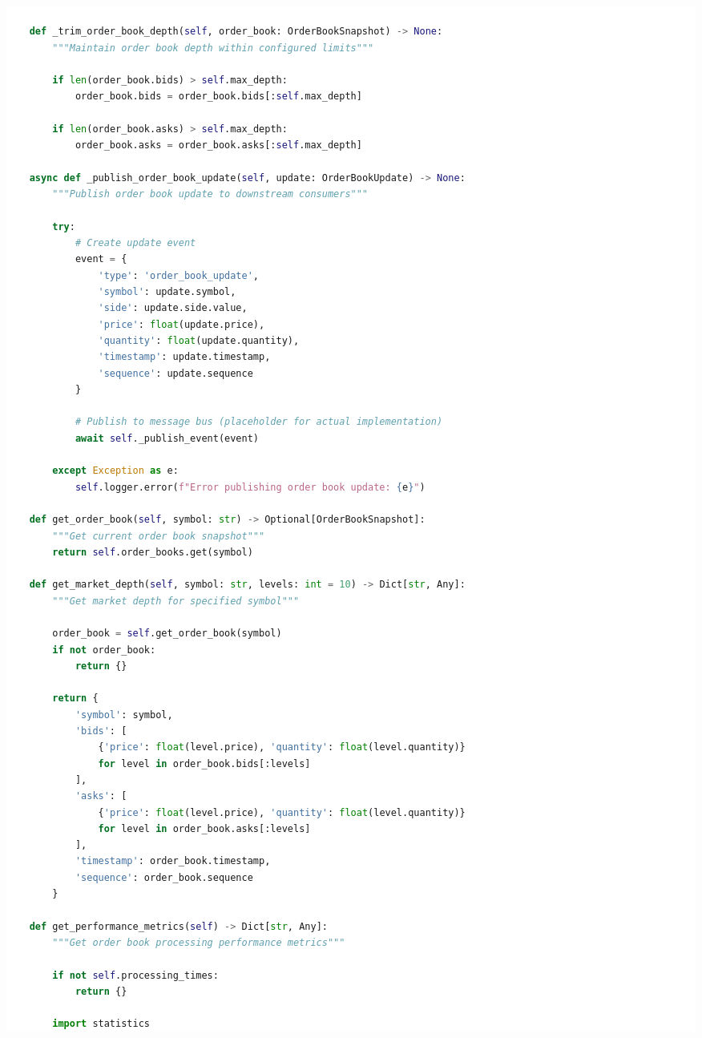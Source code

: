 ```python
    
    def _trim_order_book_depth(self, order_book: OrderBookSnapshot) -> None:
        """Maintain order book depth within configured limits"""
        
        if len(order_book.bids) > self.max_depth:
            order_book.bids = order_book.bids[:self.max_depth]
        
        if len(order_book.asks) > self.max_depth:
            order_book.asks = order_book.asks[:self.max_depth]
    
    async def _publish_order_book_update(self, update: OrderBookUpdate) -> None:
        """Publish order book update to downstream consumers"""
        
        try:
            # Create update event
            event = {
                'type': 'order_book_update',
                'symbol': update.symbol,
                'side': update.side.value,
                'price': float(update.price),
                'quantity': float(update.quantity),
                'timestamp': update.timestamp,
                'sequence': update.sequence
            }
            
            # Publish to message bus (placeholder for actual implementation)
            await self._publish_event(event)
            
        except Exception as e:
            self.logger.error(f"Error publishing order book update: {e}")
    
    def get_order_book(self, symbol: str) -> Optional[OrderBookSnapshot]:
        """Get current order book snapshot"""
        return self.order_books.get(symbol)
    
    def get_market_depth(self, symbol: str, levels: int = 10) -> Dict[str, Any]:
        """Get market depth for specified symbol"""
        
        order_book = self.get_order_book(symbol)
        if not order_book:
            return {}
        
        return {
            'symbol': symbol,
            'bids': [
                {'price': float(level.price), 'quantity': float(level.quantity)}
                for level in order_book.bids[:levels]
            ],
            'asks': [
                {'price': float(level.price), 'quantity': float(level.quantity)}
                for level in order_book.asks[:levels]
            ],
            'timestamp': order_book.timestamp,
            'sequence': order_book.sequence
        }
    
    def get_performance_metrics(self) -> Dict[str, Any]:
        """Get order book processing performance metrics"""
        
        if not self.processing_times:
            return {}
        
        import statistics
```